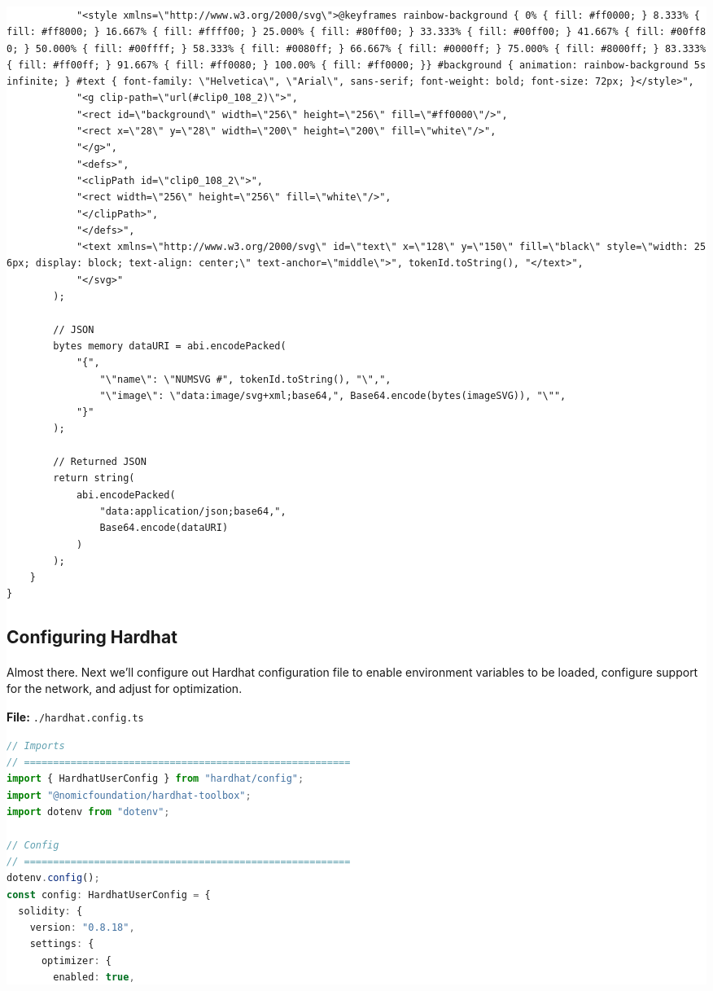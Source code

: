 ```solidity
            "<style xmlns=\"http://www.w3.org/2000/svg\">@keyframes rainbow-background { 0% { fill: #ff0000; } 8.333% { fill: #ff8000; } 16.667% { fill: #ffff00; } 25.000% { fill: #80ff00; } 33.333% { fill: #00ff00; } 41.667% { fill: #00ff80; } 50.000% { fill: #00ffff; } 58.333% { fill: #0080ff; } 66.667% { fill: #0000ff; } 75.000% { fill: #8000ff; } 83.333% { fill: #ff00ff; } 91.667% { fill: #ff0080; } 100.00% { fill: #ff0000; }} #background { animation: rainbow-background 5s infinite; } #text { font-family: \"Helvetica\", \"Arial\", sans-serif; font-weight: bold; font-size: 72px; }</style>",
            "<g clip-path=\"url(#clip0_108_2)\">",
            "<rect id=\"background\" width=\"256\" height=\"256\" fill=\"#ff0000\"/>",
            "<rect x=\"28\" y=\"28\" width=\"200\" height=\"200\" fill=\"white\"/>",
            "</g>",
            "<defs>",
            "<clipPath id=\"clip0_108_2\">",
            "<rect width=\"256\" height=\"256\" fill=\"white\"/>",
            "</clipPath>",
            "</defs>",
            "<text xmlns=\"http://www.w3.org/2000/svg\" id=\"text\" x=\"128\" y=\"150\" fill=\"black\" style=\"width: 256px; display: block; text-align: center;\" text-anchor=\"middle\">", tokenId.toString(), "</text>",
            "</svg>"
        );

        // JSON
        bytes memory dataURI = abi.encodePacked(
            "{",
                "\"name\": \"NUMSVG #", tokenId.toString(), "\",",
                "\"image\": \"data:image/svg+xml;base64,", Base64.encode(bytes(imageSVG)), "\"",
            "}"
        );

        // Returned JSON
        return string(
            abi.encodePacked(
                "data:application/json;base64,",
                Base64.encode(dataURI)
            )
        );
    }
}
```

## Configuring Hardhat

Almost there. Next we’ll configure out Hardhat configuration file to enable environment variables to be loaded, configure support for the network, and adjust for optimization.

**File:** `./hardhat.config.ts`

```typescript
// Imports
// ========================================================
import { HardhatUserConfig } from "hardhat/config";
import "@nomicfoundation/hardhat-toolbox";
import dotenv from "dotenv";

// Config
// ========================================================
dotenv.config();
const config: HardhatUserConfig = {
  solidity: {
    version: "0.8.18",
    settings: {
      optimizer: {
        enabled: true,
```